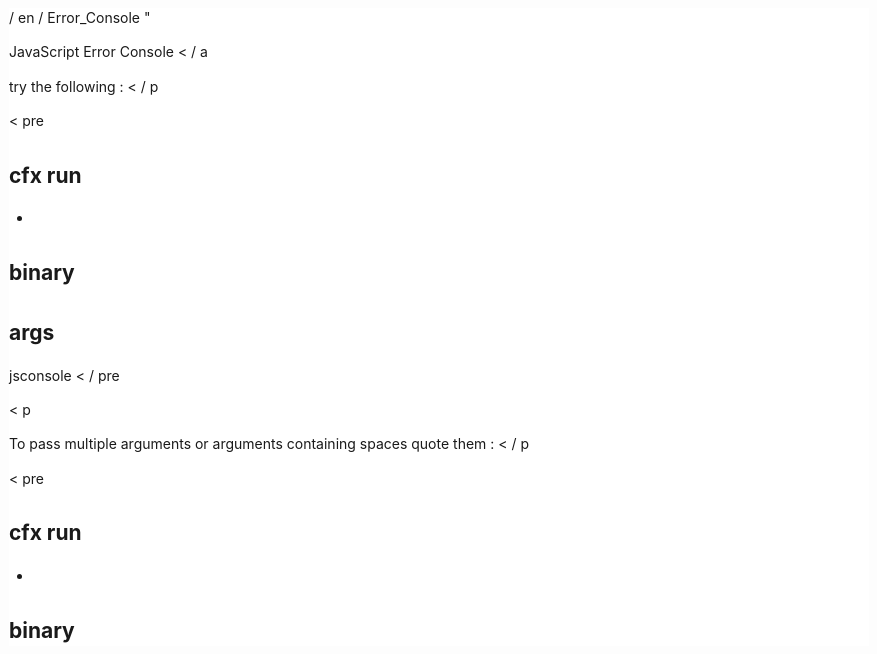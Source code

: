 /
en
/
Error_Console
"
>
JavaScript
Error
Console
<
/
a
>
try
the
following
:
<
/
p
>
<
pre
>
cfx
run
-
-
binary
-
args
-
jsconsole
<
/
pre
>
<
p
>
To
pass
multiple
arguments
or
arguments
containing
spaces
quote
them
:
<
/
p
>
<
pre
>
cfx
run
-
-
binary
-